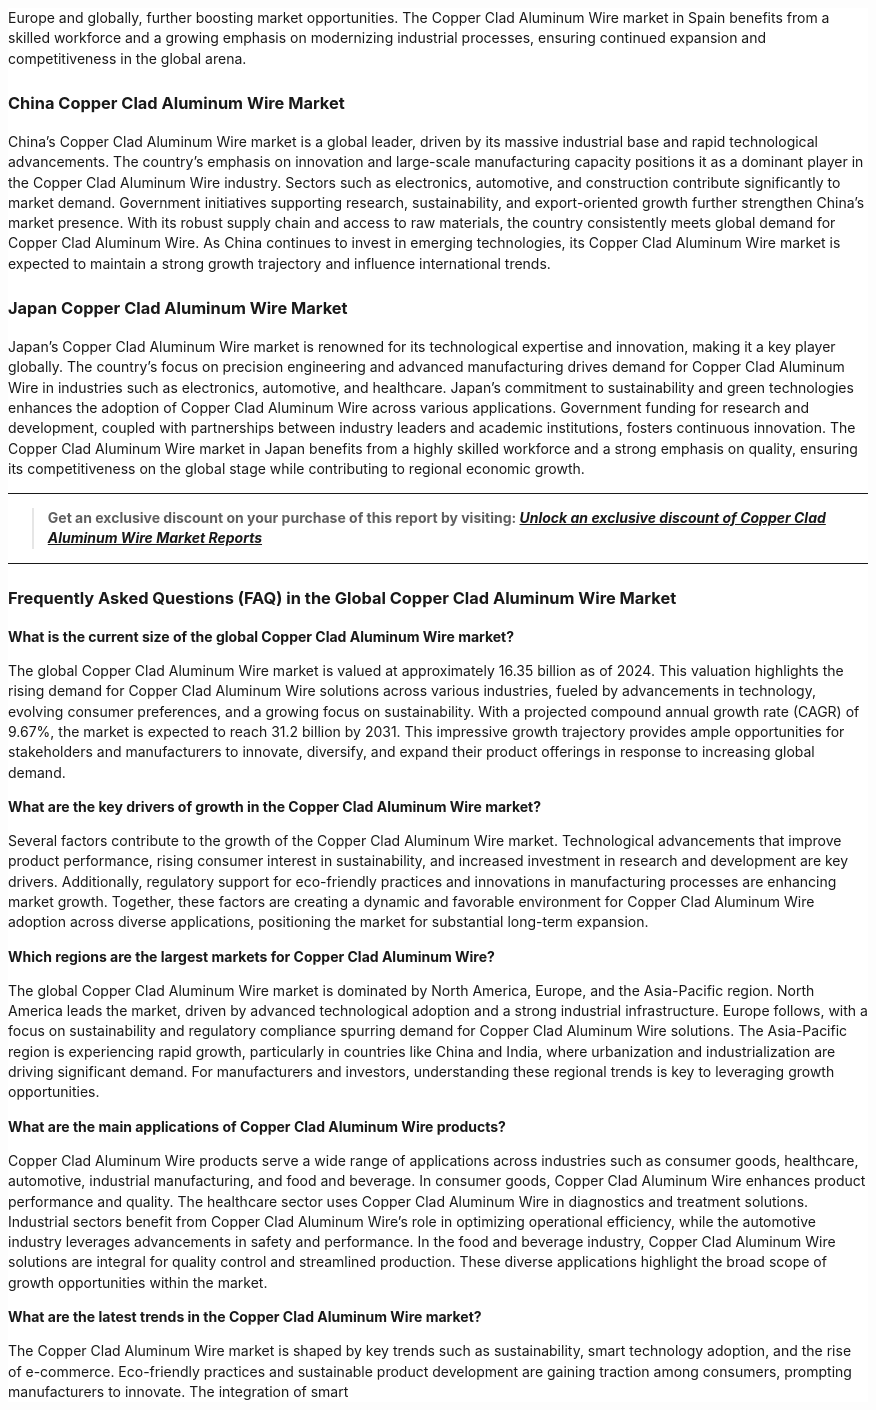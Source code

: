 Europe and globally, further boosting market opportunities. The Copper Clad Aluminum Wire market in Spain benefits from a skilled workforce and a growing emphasis on modernizing industrial processes, ensuring continued expansion and competitiveness in the global arena.</p><h3>China Copper Clad Aluminum Wire Market</h3><p>China&rsquo;s Copper Clad Aluminum Wire market is a global leader, driven by its massive industrial base and rapid technological advancements. The country&rsquo;s emphasis on innovation and large-scale manufacturing capacity positions it as a dominant player in the Copper Clad Aluminum Wire industry. Sectors such as electronics, automotive, and construction contribute significantly to market demand. Government initiatives supporting research, sustainability, and export-oriented growth further strengthen China&rsquo;s market presence. With its robust supply chain and access to raw materials, the country consistently meets global demand for Copper Clad Aluminum Wire. As China continues to invest in emerging technologies, its Copper Clad Aluminum Wire market is expected to maintain a strong growth trajectory and influence international trends.</p><h3>Japan Copper Clad Aluminum Wire Market</h3><p>Japan&rsquo;s Copper Clad Aluminum Wire market is renowned for its technological expertise and innovation, making it a key player globally. The country&rsquo;s focus on precision engineering and advanced manufacturing drives demand for Copper Clad Aluminum Wire in industries such as electronics, automotive, and healthcare. Japan&rsquo;s commitment to sustainability and green technologies enhances the adoption of Copper Clad Aluminum Wire across various applications. Government funding for research and development, coupled with partnerships between industry leaders and academic institutions, fosters continuous innovation. The Copper Clad Aluminum Wire market in Japan benefits from a highly skilled workforce and a strong emphasis on quality, ensuring its competitiveness on the global stage while contributing to regional economic growth.</p><hr /><blockquote><p><strong>Get an exclusive discount on your purchase of this report by visiting: <em><a href="://marketresearchpulse.com/ask-for-discount/60037?utm_source=Github&amp;utm_medium=0114">Unlock an exclusive discount of Copper Clad Aluminum Wire Market Reports</a></em>&nbsp;</strong></p></blockquote><hr /><h3>Frequently Asked Questions (FAQ) in the Global Copper Clad Aluminum Wire Market</h3><p><strong>What is the current size of the global Copper Clad Aluminum Wire market?</strong></p><p>The global Copper Clad Aluminum Wire market is valued at approximately 16.35 billion as of 2024. This valuation highlights the rising demand for Copper Clad Aluminum Wire solutions across various industries, fueled by advancements in technology, evolving consumer preferences, and a growing focus on sustainability. With a projected compound annual growth rate (CAGR) of 9.67%, the market is expected to reach 31.2 billion by 2031. This impressive growth trajectory provides ample opportunities for stakeholders and manufacturers to innovate, diversify, and expand their product offerings in response to increasing global demand.</p><p><strong>What are the key drivers of growth in the Copper Clad Aluminum Wire market?</strong></p><p>Several factors contribute to the growth of the Copper Clad Aluminum Wire market. Technological advancements that improve product performance, rising consumer interest in sustainability, and increased investment in research and development are key drivers. Additionally, regulatory support for eco-friendly practices and innovations in manufacturing processes are enhancing market growth. Together, these factors are creating a dynamic and favorable environment for Copper Clad Aluminum Wire adoption across diverse applications, positioning the market for substantial long-term expansion.</p><p><strong>Which regions are the largest markets for Copper Clad Aluminum Wire?</strong></p><p>The global Copper Clad Aluminum Wire market is dominated by North America, Europe, and the Asia-Pacific region. North America leads the market, driven by advanced technological adoption and a strong industrial infrastructure. Europe follows, with a focus on sustainability and regulatory compliance spurring demand for Copper Clad Aluminum Wire solutions. The Asia-Pacific region is experiencing rapid growth, particularly in countries like China and India, where urbanization and industrialization are driving significant demand. For manufacturers and investors, understanding these regional trends is key to leveraging growth opportunities.</p><p><strong>What are the main applications of Copper Clad Aluminum Wire products?</strong></p><p>Copper Clad Aluminum Wire products serve a wide range of applications across industries such as consumer goods, healthcare, automotive, industrial manufacturing, and food and beverage. In consumer goods, Copper Clad Aluminum Wire enhances product performance and quality. The healthcare sector uses Copper Clad Aluminum Wire in diagnostics and treatment solutions. Industrial sectors benefit from Copper Clad Aluminum Wire&rsquo;s role in optimizing operational efficiency, while the automotive industry leverages advancements in safety and performance. In the food and beverage industry, Copper Clad Aluminum Wire solutions are integral for quality control and streamlined production. These diverse applications highlight the broad scope of growth opportunities within the market.</p><p><strong>What are the latest trends in the Copper Clad Aluminum Wire market?</strong></p><p>The Copper Clad Aluminum Wire market is shaped by key trends such as sustainability, smart technology adoption, and the rise of e-commerce. Eco-friendly practices and sustainable product development are gaining traction among consumers, prompting manufacturers to innovate. The integration of smart